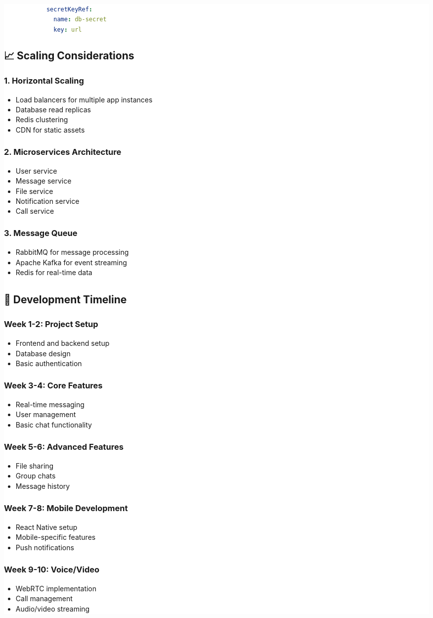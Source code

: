 ```yaml
            secretKeyRef:
              name: db-secret
              key: url
```

## 📈 Scaling Considerations

### **1. Horizontal Scaling**
- Load balancers for multiple app instances
- Database read replicas
- Redis clustering
- CDN for static assets

### **2. Microservices Architecture**
- User service
- Message service
- File service
- Notification service
- Call service

### **3. Message Queue**
- RabbitMQ for message processing
- Apache Kafka for event streaming
- Redis for real-time data

## 🎯 Development Timeline

### **Week 1-2: Project Setup**
- Frontend and backend setup
- Database design
- Basic authentication

### **Week 3-4: Core Features**
- Real-time messaging
- User management
- Basic chat functionality

### **Week 5-6: Advanced Features**
- File sharing
- Group chats
- Message history

### **Week 7-8: Mobile Development**
- React Native setup
- Mobile-specific features
- Push notifications

### **Week 9-10: Voice/Video**
- WebRTC implementation
- Call management
- Audio/video streaming
